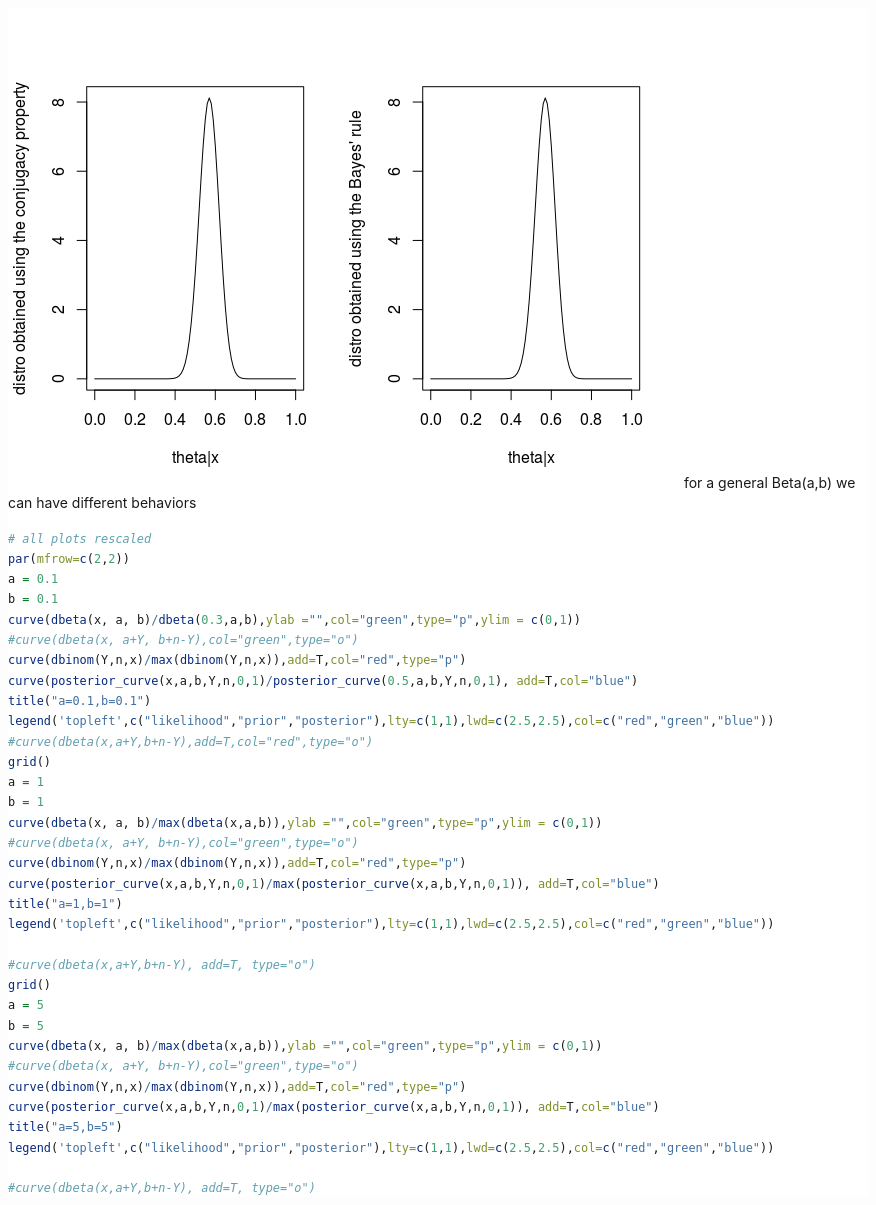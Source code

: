 ![](Bayesian_files/figure-html/unnamed-chunk-5-1.png)
for a general Beta(a,b) we can have different behaviors

```r
# all plots rescaled
par(mfrow=c(2,2))
a = 0.1
b = 0.1
curve(dbeta(x, a, b)/dbeta(0.3,a,b),ylab ="",col="green",type="p",ylim = c(0,1))
#curve(dbeta(x, a+Y, b+n-Y),col="green",type="o")
curve(dbinom(Y,n,x)/max(dbinom(Y,n,x)),add=T,col="red",type="p")
curve(posterior_curve(x,a,b,Y,n,0,1)/posterior_curve(0.5,a,b,Y,n,0,1), add=T,col="blue")
title("a=0.1,b=0.1")
legend('topleft',c("likelihood","prior","posterior"),lty=c(1,1),lwd=c(2.5,2.5),col=c("red","green","blue"))
#curve(dbeta(x,a+Y,b+n-Y),add=T,col="red",type="o")
grid()
a = 1
b = 1
curve(dbeta(x, a, b)/max(dbeta(x,a,b)),ylab ="",col="green",type="p",ylim = c(0,1))
#curve(dbeta(x, a+Y, b+n-Y),col="green",type="o")
curve(dbinom(Y,n,x)/max(dbinom(Y,n,x)),add=T,col="red",type="p")
curve(posterior_curve(x,a,b,Y,n,0,1)/max(posterior_curve(x,a,b,Y,n,0,1)), add=T,col="blue")
title("a=1,b=1")
legend('topleft',c("likelihood","prior","posterior"),lty=c(1,1),lwd=c(2.5,2.5),col=c("red","green","blue"))

#curve(dbeta(x,a+Y,b+n-Y), add=T, type="o")
grid()
a = 5
b = 5
curve(dbeta(x, a, b)/max(dbeta(x,a,b)),ylab ="",col="green",type="p",ylim = c(0,1))
#curve(dbeta(x, a+Y, b+n-Y),col="green",type="o")
curve(dbinom(Y,n,x)/max(dbinom(Y,n,x)),add=T,col="red",type="p")
curve(posterior_curve(x,a,b,Y,n,0,1)/max(posterior_curve(x,a,b,Y,n,0,1)), add=T,col="blue")
title("a=5,b=5")
legend('topleft',c("likelihood","prior","posterior"),lty=c(1,1),lwd=c(2.5,2.5),col=c("red","green","blue"))

#curve(dbeta(x,a+Y,b+n-Y), add=T, type="o")
```